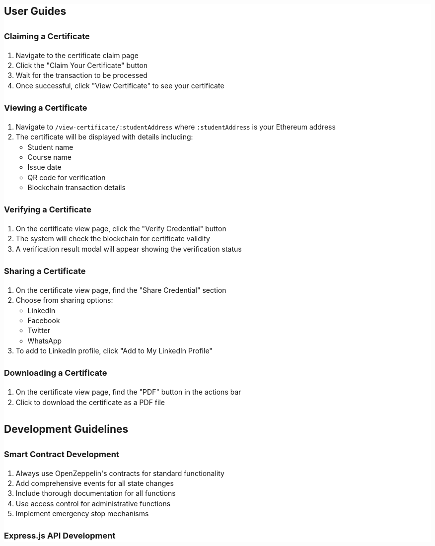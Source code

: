 ## User Guides

### Claiming a Certificate

1. Navigate to the certificate claim page
2. Click the "Claim Your Certificate" button
3. Wait for the transaction to be processed
4. Once successful, click "View Certificate" to see your certificate

### Viewing a Certificate

1. Navigate to `/view-certificate/:studentAddress` where `:studentAddress` is your Ethereum address
2. The certificate will be displayed with details including:
   - Student name
   - Course name
   - Issue date
   - QR code for verification
   - Blockchain transaction details

### Verifying a Certificate

1. On the certificate view page, click the "Verify Credential" button
2. The system will check the blockchain for certificate validity
3. A verification result modal will appear showing the verification status

### Sharing a Certificate

1. On the certificate view page, find the "Share Credential" section
2. Choose from sharing options:
   - LinkedIn
   - Facebook
   - Twitter
   - WhatsApp
3. To add to LinkedIn profile, click "Add to My LinkedIn Profile"

### Downloading a Certificate

1. On the certificate view page, find the "PDF" button in the actions bar
2. Click to download the certificate as a PDF file

## Development Guidelines

### Smart Contract Development

1. Always use OpenZeppelin's contracts for standard functionality
2. Add comprehensive events for all state changes
3. Include thorough documentation for all functions
4. Use access control for administrative functions
5. Implement emergency stop mechanisms

### Express.js API Development
